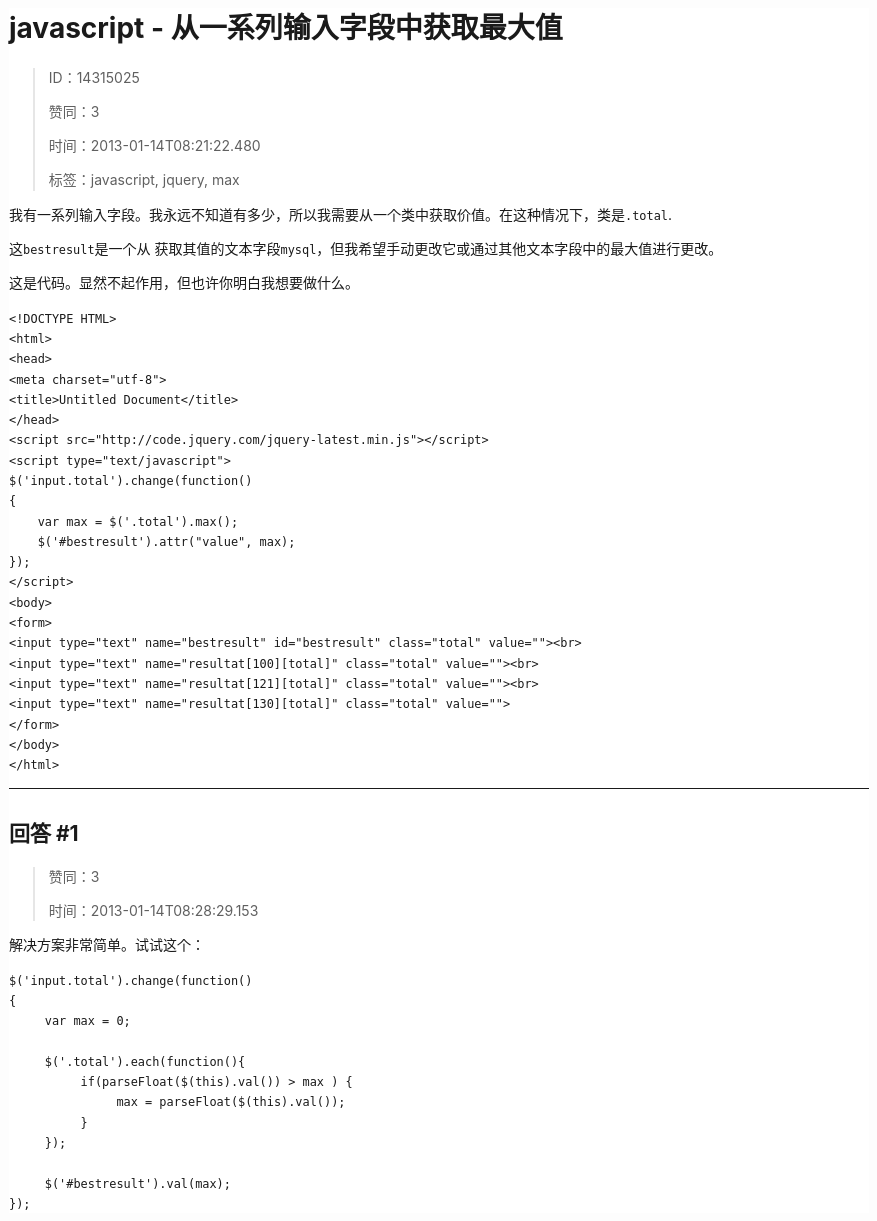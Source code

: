 # javascript - 从一系列输入字段中获取最大值

> ID：14315025
> 
> 赞同：3
> 
> 时间：2013-01-14T08:21:22.480
> 
> 标签：javascript, jquery, max

我有一系列输入字段。我永远不知道有多少，所以我需要从一个类中获取价值。在这种情况下，类是`.total`.

这`bestresult`是一个从 获取其值的文本字段`mysql`，但我希望手动更改它或通过其他文本字段中的最大值进行更改。

这是代码。显然不起作用，但也许你明白我想要做什么。

```
<!DOCTYPE HTML>
<html>
<head>
<meta charset="utf-8">
<title>Untitled Document</title>
</head>
<script src="http://code.jquery.com/jquery-latest.min.js"></script>
<script type="text/javascript">
$('input.total').change(function()
{
    var max = $('.total').max();
    $('#bestresult').attr("value", max);
});
</script>
<body>
<form>
<input type="text" name="bestresult" id="bestresult" class="total" value=""><br>
<input type="text" name="resultat[100][total]" class="total" value=""><br>
<input type="text" name="resultat[121][total]" class="total" value=""><br>
<input type="text" name="resultat[130][total]" class="total" value="">
</form>
</body>
</html> 
```

* * *

## 回答 #1

> 赞同：3
> 
> 时间：2013-01-14T08:28:29.153

解决方案非常简单。试试这个：

```
$('input.total').change(function()
{
     var max = 0;

     $('.total').each(function(){
          if(parseFloat($(this).val()) > max ) {
               max = parseFloat($(this).val());
          }
     });

     $('#bestresult').val(max);
}); 
```
